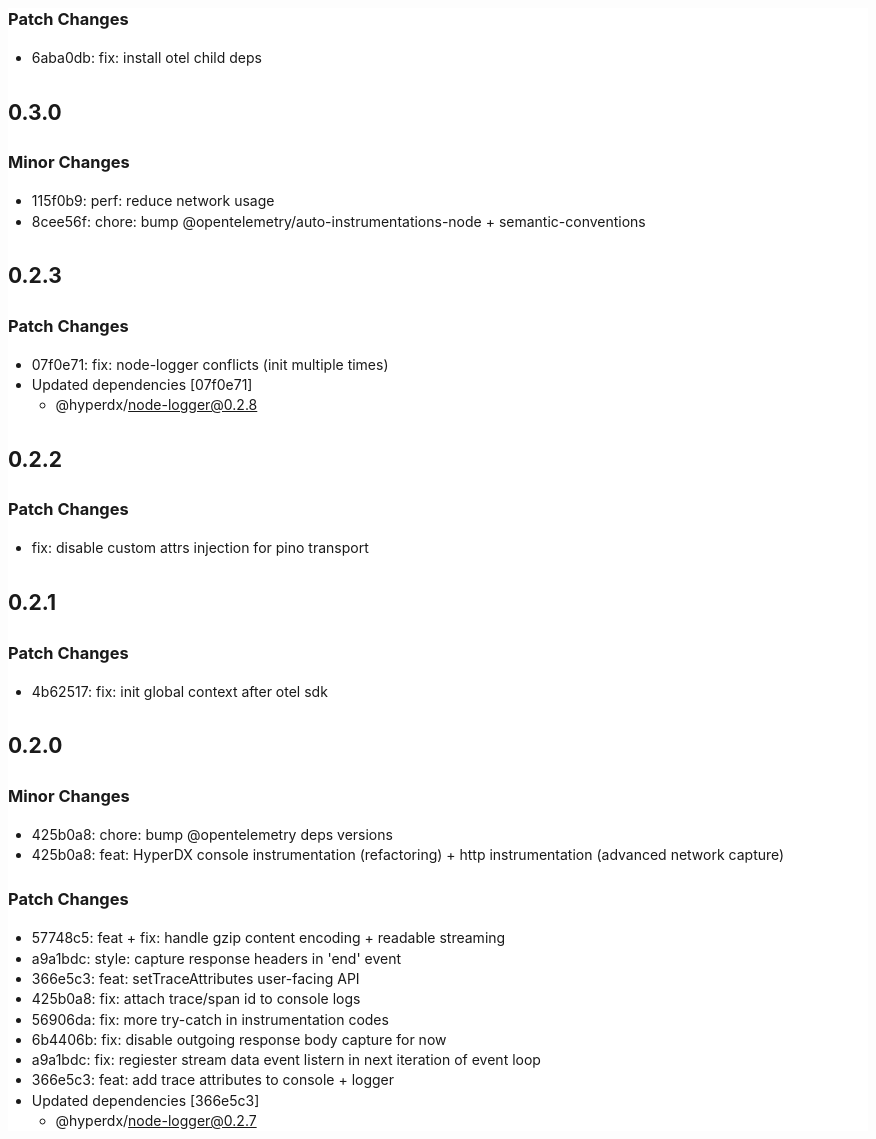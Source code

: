 ### Patch Changes

- 6aba0db: fix: install otel child deps

## 0.3.0

### Minor Changes

- 115f0b9: perf: reduce network usage
- 8cee56f: chore: bump @opentelemetry/auto-instrumentations-node + semantic-conventions

## 0.2.3

### Patch Changes

- 07f0e71: fix: node-logger conflicts (init multiple times)
- Updated dependencies [07f0e71]
  - @hyperdx/node-logger@0.2.8

## 0.2.2

### Patch Changes

- fix: disable custom attrs injection for pino transport

## 0.2.1

### Patch Changes

- 4b62517: fix: init global context after otel sdk

## 0.2.0

### Minor Changes

- 425b0a8: chore: bump @opentelemetry deps versions
- 425b0a8: feat: HyperDX console instrumentation (refactoring) + http instrumentation (advanced network capture)

### Patch Changes

- 57748c5: feat + fix: handle gzip content encoding + readable streaming
- a9a1bdc: style: capture response headers in 'end' event
- 366e5c3: feat: setTraceAttributes user-facing API
- 425b0a8: fix: attach trace/span id to console logs
- 56906da: fix: more try-catch in instrumentation codes
- 6b4406b: fix: disable outgoing response body capture for now
- a9a1bdc: fix: regiester stream data event listern in next iteration of event loop
- 366e5c3: feat: add trace attributes to console + logger
- Updated dependencies [366e5c3]
  - @hyperdx/node-logger@0.2.7
